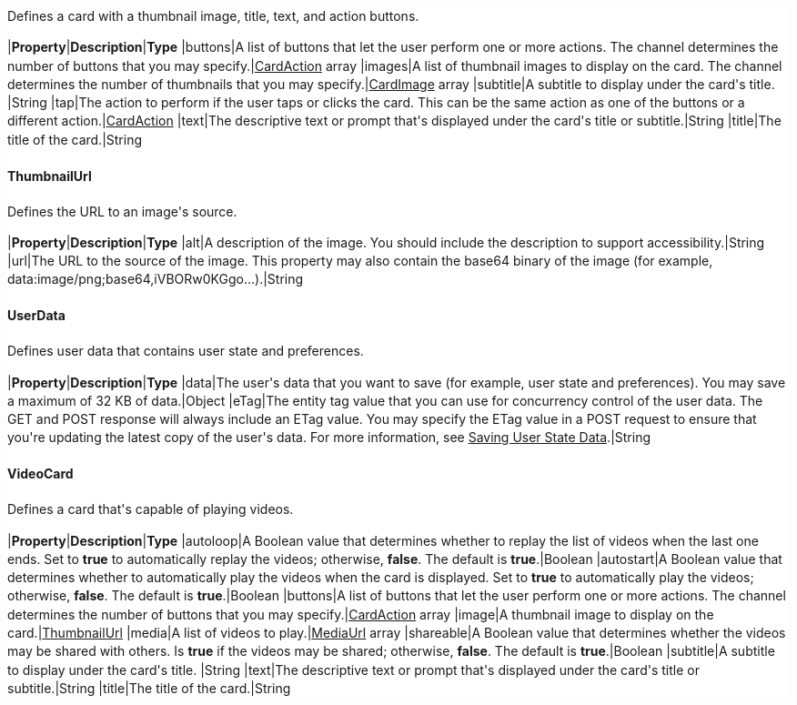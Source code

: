 Defines a card with a thumbnail image, title, text, and action buttons. 

|**Property**|**Description**|**Type**
|buttons|A list of buttons that let the user perform one or more actions. The channel determines the number of buttons that you may specify.|[CardAction](#cardaction) array
|images|A list of thumbnail images to display on the card. The channel determines the number of thumbnails that you may specify.|[CardImage](#cardimage) array
|subtitle|A subtitle to display under the card's title. |String
|tap|The action to perform if the user taps or clicks the card. This can be the same action as one of the buttons or a different action.|[CardAction](#cardaction)
|text|The descriptive text or prompt that's displayed under the card's title or subtitle.|String
|title|The title of the card.|String


<a id="thumbnailurl" />

#### ThumbnailUrl

Defines the URL to an image's source.

|**Property**|**Description**|**Type**
|alt|A description of the image. You should include the description to support accessibility.|String
|url|The URL to the source of the image. This property may also contain the base64 binary of the image (for example, data:image/png;base64,iVBORw0KGgo…).|String


<a id="userdata" />

#### UserData

Defines user data that contains user state and preferences. 

|**Property**|**Description**|**Type**
|data|The user's data that you want to save (for example, user state and preferences). You may save a maximum of 32 KB of data.|Object
|eTag|The entity tag value that you can use for concurrency control of the user data. The GET and POST response will always include an ETag value. You may specify the ETag value in a POST request to ensure that you're updating the latest copy of the user's data. For more information, see [Saving User State Data](../userdata).|String



<a id="videocard" />

#### VideoCard

Defines a card that's capable of playing videos.

|**Property**|**Description**|**Type**
|autoloop|A Boolean value that determines whether to replay the list of videos when the last one ends. Set to **true** to automatically replay the videos; otherwise, **false**. The default is **true**.|Boolean
|autostart|A Boolean value that determines whether to automatically play the videos when the card is displayed. Set to **true** to automatically play the videos; otherwise, **false**. The default is **true**.|Boolean
|buttons|A list of buttons that let the user perform one or more actions. The channel determines the number of buttons that you may specify.|[CardAction](#cardaction) array
|image|A thumbnail image to display on the card.|[ThumbnailUrl](#thumbnailurl)
|media|A list of videos to play.|[MediaUrl](#mediaurl) array
|shareable|A Boolean value that determines whether the videos may be shared with others. Is **true** if the videos may be shared; otherwise, **false**. The default is **true**.|Boolean
|subtitle|A subtitle to display under the card's title. |String
|text|The descriptive text or prompt that's displayed under the card's title or subtitle.|String
|title|The title of the card.|String

